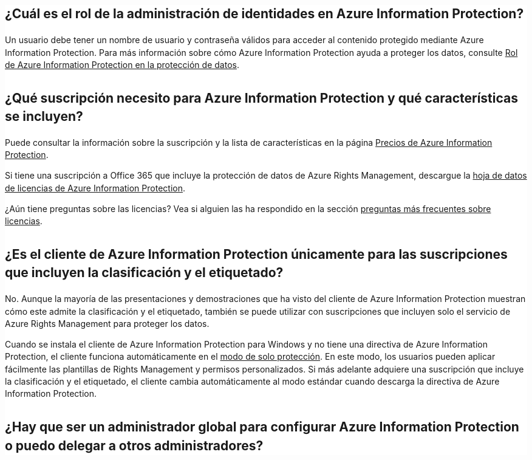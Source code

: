 ## <a name="what-is-the-role-of-identity-management-for-azure-information-protection"></a>¿Cuál es el rol de la administración de identidades en Azure Information Protection?

Un usuario debe tener un nombre de usuario y contraseña válidos para acceder al contenido protegido mediante Azure Information Protection. Para más información sobre cómo Azure Information Protection ayuda a proteger los datos, consulte [Rol de Azure Information Protection en la protección de datos](/enterprise-mobility-security/solutions/azure-information-protection-securing-data). 

## <a name="what-subscription-do-i-need-for-azure-information-protection-and-what-features-are-included"></a>¿Qué suscripción necesito para Azure Information Protection y qué características se incluyen?

Puede consultar la información sobre la suscripción y la lista de características en la página [Precios de Azure Information Protection](https://azure.microsoft.com/pricing/details/information-protection).

Si tiene una suscripción a Office 365 que incluye la protección de datos de Azure Rights Management, descargue la [hoja de datos de licencias de Azure Information Protection](https://download.microsoft.com/download/E/C/F/ECF42E71-4EC0-48FF-AA00-577AC14D5B5C/Azure_Information_Protection_licensing_datasheet_EN-US.pdf).

¿Aún tiene preguntas sobre las licencias? Vea si alguien las ha respondido en la sección [preguntas más frecuentes sobre licencias](https://azure.microsoft.com/pricing/details/information-protection#faq).

## <a name="is-the-azure-information-protection-client-only-for-subscriptions-that-include-classification-and-labeling"></a>¿Es el cliente de Azure Information Protection únicamente para las suscripciones que incluyen la clasificación y el etiquetado?

No. Aunque la mayoría de las presentaciones y demostraciones que ha visto del cliente de Azure Information Protection muestran cómo este admite la clasificación y el etiquetado, también se puede utilizar con suscripciones que incluyen solo el servicio de Azure Rights Management para proteger los datos.

Cuando se instala el cliente de Azure Information Protection para Windows y no tiene una directiva de Azure Information Protection, el cliente funciona automáticamente en el [modo de solo protección](./rms-client/client-protection-only-mode.md). En este modo, los usuarios pueden aplicar fácilmente las plantillas de Rights Management y permisos personalizados. Si más adelante adquiere una suscripción que incluye la clasificación y el etiquetado, el cliente cambia automáticamente al modo estándar cuando descarga la directiva de Azure Information Protection.

## <a name="do-you-need-to-be-a-global-admin-to-configure-azure-information-protection-or-can-i-delegate-to-other-administrators"></a>¿Hay que ser un administrador global para configurar Azure Information Protection o puedo delegar a otros administradores?
